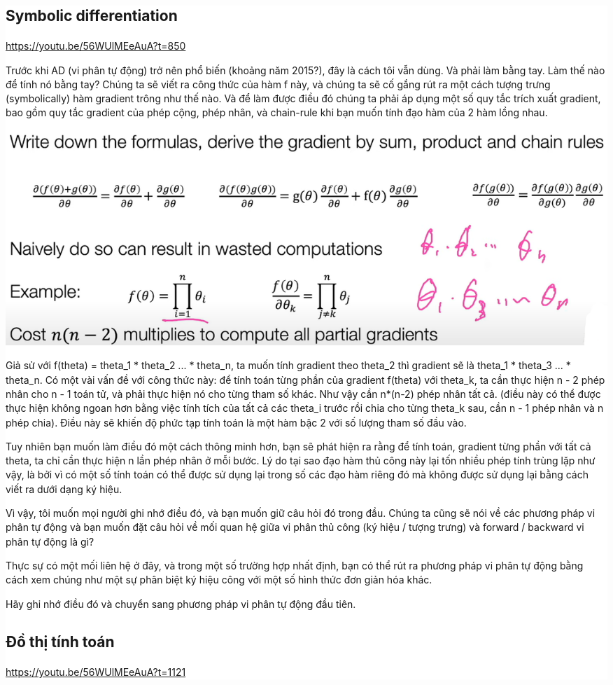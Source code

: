 ## Symbolic differentiation
https://youtu.be/56WUlMEeAuA?t=850

Trước khi AD (vi phân tự động) trở nên phổ biến (khoảng năm 2015?), đây là cách tôi vẫn dùng. Và phải làm bằng tay. Làm thế nào để tính nó bằng tay? Chúng ta sẽ viết ra công thức của hàm f này, và chúng ta sẽ cố gắng rút ra một cách tượng trưng (symbolically) hàm gradient trông như thế nào. Và để làm được điều đó chúng ta phải áp dụng một số quy tắc trích xuất gradient, bao gồm quy tắc gradient của phép cộng, phép nhân, và chain-rule khi bạn muốn tính đạo hàm của 2 hàm lồng nhau.

![](files/lec04-04.png)

Giả sử với f(theta) = theta_1 * theta_2 ... * theta_n, ta muốn tính gradient theo theta_2 thì gradient sẽ là theta_1 * theta_3 ... * theta_n. Có một vài vấn đề với công thức này: để tính toán từng phần của gradient f(theta) với theta_k, ta cần thực hiện n - 2 phép nhân cho n - 1 toán tử, và phải thực hiện nó cho từng tham số khác. Như vậy cần n*(n-2) phép nhân tất cả. (điều này có thể được thực hiện không ngoan hơn bằng việc tính tích của tất cả các theta_i trước rồi chia cho từng theta_k sau, cần n - 1 phép nhân và n phép chia). Điều này sẽ khiến độ phức tạp tính toán là một hàm bậc 2 với số lượng tham số đầu vào.

Tuy nhiên bạn muốn làm điều đó một cách thông minh hơn, bạn sẽ phát hiện ra rằng để tính toán, gradient từng phần với tất cả theta, ta chỉ cần thực hiện n lần phép nhân ở mỗi bước. Lý do tại sao đạo hàm thủ công này lại tốn nhiều phép tính trùng lặp như vậy, là bởi vì có một số tính toán có thể được sử dụng lại trong số các đạo hàm riêng đó mà không được sử dụng lại bằng cách viết ra dưới dạng ký hiệu. 

Vì vậy, tôi muốn mọi người ghi nhớ điều đó, và bạn muốn giữ câu hỏi đó trong đầu. Chúng ta cũng sẽ nói về các phương pháp vi phân tự động và bạn muốn đặt câu hỏi về mối quan hệ giữa vi phân thủ công (ký hiệu / tượng trưng) và forward / backward vi phân tự động là gì?

Thực sự có một mối liên hệ ở đây, và trong một số trường hợp nhất định, bạn có thể rút ra phương pháp vi phân tự động bằng cách xem chúng như một sự phân biệt ký hiệu công với một số hình thức đơn giản hóa khác.

Hãy ghi nhớ điều đó và chuyển sang phương pháp vi phân tự động đầu tiên.

## Đồ thị tính toán
https://youtu.be/56WUlMEeAuA?t=1121
